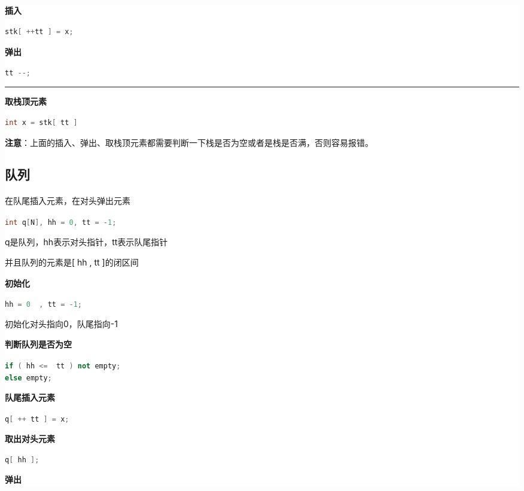 **插入**

```c++
stk[ ++tt ] = x;
```

**弹出**

```c++
tt --;
```

****

**取栈顶元素**

```c++
int x = stk[ tt ]
```



**注意**：上面的插入、弹出、取栈顶元素都需要判断一下栈是否为空或者是栈是否满，否则容易报错。

## 队列

在队尾插入元素，在对头弹出元素

```c++
int q[N], hh = 0, tt = -1;
```

q是队列，hh表示对头指针，tt表示队尾指针

并且队列的元素是[ hh , tt ]的闭区间

**初始化**

```c++
hh = 0  , tt = -1;
```

初始化对头指向0，队尾指向-1

**判断队列是否为空**

```c++
if ( hh <=  tt ) not empty;
else empty;
```

**队尾插入元素**

```c++
q[ ++ tt ] = x;
```

**取出对头元素**

```c++
q[ hh ];
```

**弹出**
